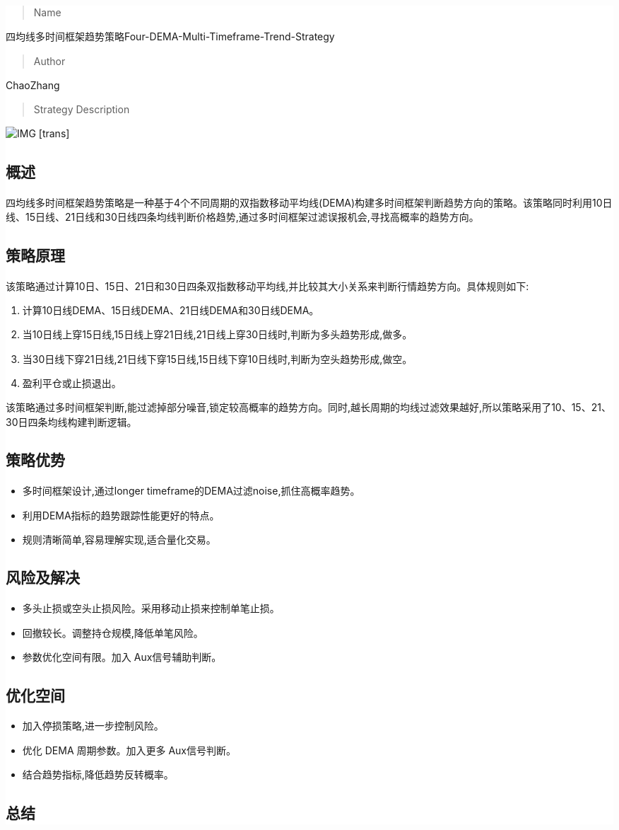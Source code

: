 
> Name

四均线多时间框架趋势策略Four-DEMA-Multi-Timeframe-Trend-Strategy

> Author

ChaoZhang

> Strategy Description

![IMG](https://www.fmz.com/upload/asset/16c91ebd56c0969fbb3.png)
[trans]
## 概述

四均线多时间框架趋势策略是一种基于4个不同周期的双指数移动平均线(DEMA)构建多时间框架判断趋势方向的策略。该策略同时利用10日线、15日线、21日线和30日线四条均线判断价格趋势,通过多时间框架过滤误报机会,寻找高概率的趋势方向。

## 策略原理

该策略通过计算10日、15日、21日和30日四条双指数移动平均线,并比较其大小关系来判断行情趋势方向。具体规则如下:

1. 计算10日线DEMA、15日线DEMA、21日线DEMA和30日线DEMA。

2. 当10日线上穿15日线,15日线上穿21日线,21日线上穿30日线时,判断为多头趋势形成,做多。

3. 当30日线下穿21日线,21日线下穿15日线,15日线下穿10日线时,判断为空头趋势形成,做空。

4. 盈利平仓或止损退出。

该策略通过多时间框架判断,能过滤掉部分噪音,锁定较高概率的趋势方向。同时,越长周期的均线过滤效果越好,所以策略采用了10、15、21、30日四条均线构建判断逻辑。

## 策略优势

- 多时间框架设计,通过longer timeframe的DEMA过滤noise,抓住高概率趋势。

- 利用DEMA指标的趋势跟踪性能更好的特点。

- 规则清晰简单,容易理解实现,适合量化交易。

## 风险及解决

- 多头止损或空头止损风险。采用移动止损来控制单笔止损。

- 回撤较长。调整持仓规模,降低单笔风险。

- 参数优化空间有限。加入 Aux信号辅助判断。

## 优化空间

- 加入停损策略,进一步控制风险。

- 优化 DEMA 周期参数。加入更多 Aux信号判断。

- 结合趋势指标,降低趋势反转概率。

## 总结
